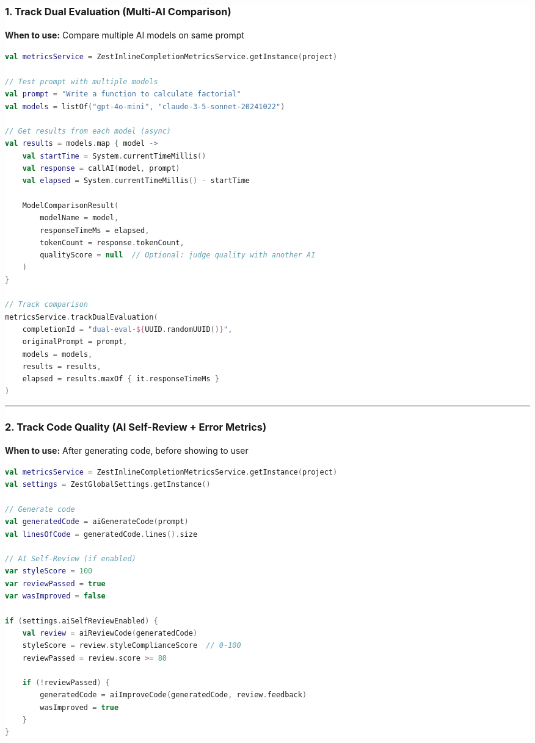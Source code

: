 ### 1. Track Dual Evaluation (Multi-AI Comparison)

**When to use:** Compare multiple AI models on same prompt

```kotlin
val metricsService = ZestInlineCompletionMetricsService.getInstance(project)

// Test prompt with multiple models
val prompt = "Write a function to calculate factorial"
val models = listOf("gpt-4o-mini", "claude-3-5-sonnet-20241022")

// Get results from each model (async)
val results = models.map { model ->
    val startTime = System.currentTimeMillis()
    val response = callAI(model, prompt)
    val elapsed = System.currentTimeMillis() - startTime

    ModelComparisonResult(
        modelName = model,
        responseTimeMs = elapsed,
        tokenCount = response.tokenCount,
        qualityScore = null  // Optional: judge quality with another AI
    )
}

// Track comparison
metricsService.trackDualEvaluation(
    completionId = "dual-eval-${UUID.randomUUID()}",
    originalPrompt = prompt,
    models = models,
    results = results,
    elapsed = results.maxOf { it.responseTimeMs }
)
```

---

### 2. Track Code Quality (AI Self-Review + Error Metrics)

**When to use:** After generating code, before showing to user

```kotlin
val metricsService = ZestInlineCompletionMetricsService.getInstance(project)
val settings = ZestGlobalSettings.getInstance()

// Generate code
val generatedCode = aiGenerateCode(prompt)
val linesOfCode = generatedCode.lines().size

// AI Self-Review (if enabled)
var styleScore = 100
var reviewPassed = true
var wasImproved = false

if (settings.aiSelfReviewEnabled) {
    val review = aiReviewCode(generatedCode)
    styleScore = review.styleComplianceScore  // 0-100
    reviewPassed = review.score >= 80

    if (!reviewPassed) {
        generatedCode = aiImproveCode(generatedCode, review.feedback)
        wasImproved = true
    }
}

```